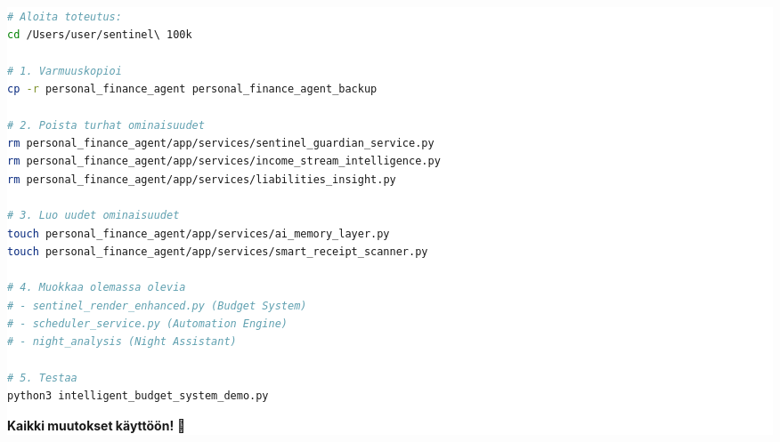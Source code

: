 ```bash
# Aloita toteutus:
cd /Users/user/sentinel\ 100k

# 1. Varmuuskopioi
cp -r personal_finance_agent personal_finance_agent_backup

# 2. Poista turhat ominaisuudet
rm personal_finance_agent/app/services/sentinel_guardian_service.py
rm personal_finance_agent/app/services/income_stream_intelligence.py
rm personal_finance_agent/app/services/liabilities_insight.py

# 3. Luo uudet ominaisuudet
touch personal_finance_agent/app/services/ai_memory_layer.py
touch personal_finance_agent/app/services/smart_receipt_scanner.py

# 4. Muokkaa olemassa olevia
# - sentinel_render_enhanced.py (Budget System)
# - scheduler_service.py (Automation Engine)
# - night_analysis (Night Assistant)

# 5. Testaa
python3 intelligent_budget_system_demo.py
```

**Kaikki muutokset käyttöön!** 🎯 
